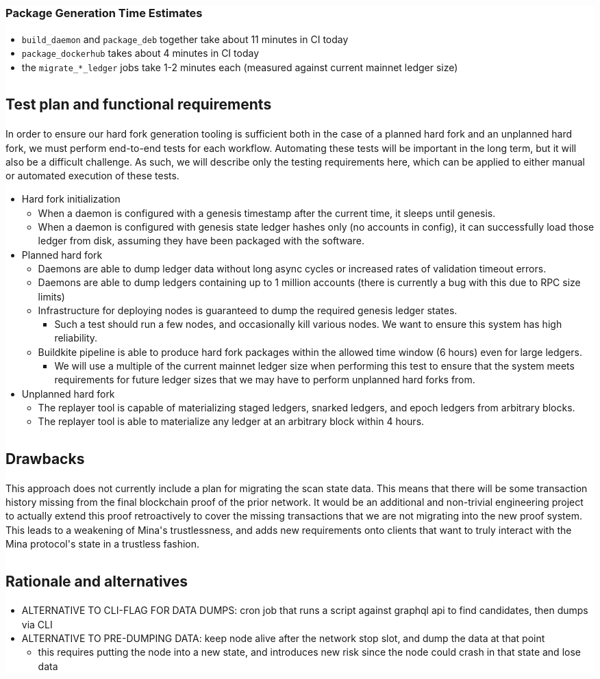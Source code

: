 

### Package Generation Time Estimates

- `build_daemon` and `package_deb` together take about 11 minutes in CI today
- `package_dockerhub` takes about 4 minutes in CI today
- the `migrate_*_ledger` jobs take 1-2 minutes each (measured against current mainnet ledger size)

 
## Test plan and functional requirements

In order to ensure our hard fork generation tooling is sufficient both in the case of a planned hard fork and an unplanned hard fork, we must perform end-to-end tests for each workflow. Automating these tests will be important in the long term, but it will also be a difficult challenge. As such, we will describe only the testing requirements here, which can be applied to either manual or automated execution of these tests.

* Hard fork initialization
  * When a daemon is configured with a genesis timestamp after the current time, it sleeps until genesis.
  * When a daemon is configured with genesis state ledger hashes only (no accounts in config), it can successfully load those ledger from disk, assuming they have been packaged with the software.
* Planned hard fork
  * Daemons are able to dump ledger data without long async cycles or increased rates of validation timeout errors.
  * Daemons are able to dump ledgers containing up to 1 million accounts (there is currently a bug with this due to RPC size limits)
  * Infrastructure for deploying nodes is guaranteed to dump the required genesis ledger states.
    * Such a test should run a few nodes, and occasionally kill various nodes. We want to ensure this system has high reliability.
  * Buildkite pipeline is able to produce hard fork packages within the allowed time window (6 hours) even for large ledgers.
    * We will use a multiple of the current mainnet ledger size when performing this test to ensure that the system meets requirements for future ledger sizes that we may have to perform unplanned hard forks from.
* Unplanned hard fork
  * The replayer tool is capable of materializing staged ledgers, snarked ledgers, and epoch ledgers from arbitrary blocks.
  * The replayer tool is able to materialize any ledger at an arbitrary block within 4 hours.

## Drawbacks
[drawbacks]: #drawbacks

This approach does not currently include a plan for migrating the scan state data. This means that there will be some transaction history missing from the final blockchain proof of the prior network. It would be an additional and non-trivial engineering project to actually extend this proof retroactively to cover the missing transactions that we are not migrating into the new proof system. This leads to a weakening of Mina's trustlessness, and adds new requirements onto clients that want to truly interact with the Mina protocol's state in a trustless fashion.

## Rationale and alternatives

* ALTERNATIVE TO CLI-FLAG FOR DATA DUMPS: cron job that runs a script against graphql api to find candidates, then dumps via CLI
* ALTERNATIVE TO PRE-DUMPING DATA: keep node alive after the network stop slot, and dump the data at that point
    * this requires putting the node into a new state, and introduces new risk since the node could crash in that state and lose data
